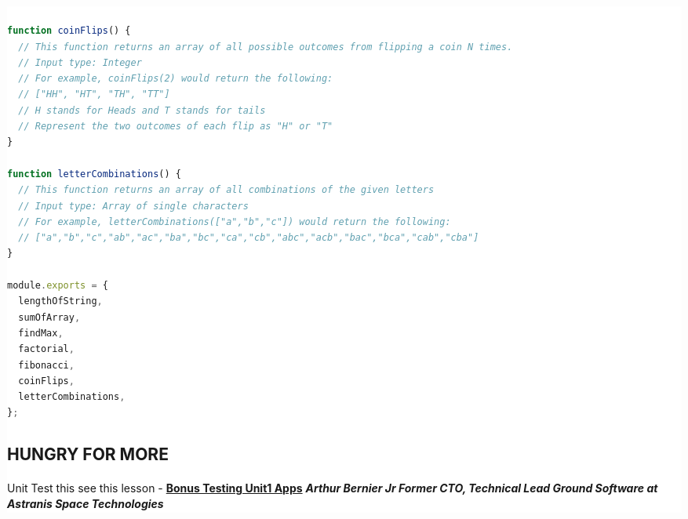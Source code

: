 ```js

function coinFlips() {
  // This function returns an array of all possible outcomes from flipping a coin N times.
  // Input type: Integer
  // For example, coinFlips(2) would return the following:
  // ["HH", "HT", "TH", "TT"]
  // H stands for Heads and T stands for tails
  // Represent the two outcomes of each flip as "H" or "T"
}

function letterCombinations() {
  // This function returns an array of all combinations of the given letters
  // Input type: Array of single characters
  // For example, letterCombinations(["a","b","c"]) would return the following:
  // ["a","b","c","ab","ac","ba","bc","ca","cb","abc","acb","bac","bca","cab","cba"]
}

module.exports = {
  lengthOfString,
  sumOfArray,
  findMax,
  factorial,
  fibonacci,
  coinFlips,
  letterCombinations,
};
```

## HUNGRY FOR MORE

Unit Test this see this lesson - [**Bonus Testing Unit1 Apps**](/unit2/week-11/day-1-and-2/bonus) ***Arthur Bernier Jr Former CTO, Technical Lead Ground Software at Astranis Space Technologies***